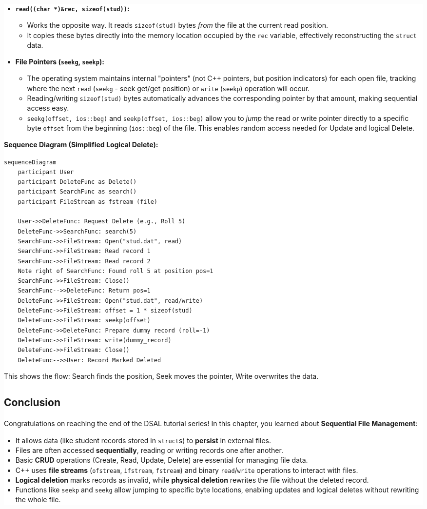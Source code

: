*   **`read((char *)&rec, sizeof(stud))`:**
    *   Works the opposite way. It reads `sizeof(stud)` bytes *from* the file at the current read position.
    *   It copies these bytes directly into the memory location occupied by the `rec` variable, effectively reconstructing the `struct` data.

*   **File Pointers (`seekg`, `seekp`):**
    *   The operating system maintains internal "pointers" (not C++ pointers, but position indicators) for each open file, tracking where the next `read` (`seekg` - seek get/get position) or `write` (`seekp`) operation will occur.
    *   Reading/writing `sizeof(stud)` bytes automatically advances the corresponding pointer by that amount, making sequential access easy.
    *   `seekg(offset, ios::beg)` and `seekp(offset, ios::beg)` allow you to *jump* the read or write pointer directly to a specific byte `offset` from the beginning (`ios::beg`) of the file. This enables random access needed for Update and logical Delete.

**Sequence Diagram (Simplified Logical Delete):**

```mermaid
sequenceDiagram
    participant User
    participant DeleteFunc as Delete()
    participant SearchFunc as search()
    participant FileStream as fstream (file)

    User->>DeleteFunc: Request Delete (e.g., Roll 5)
    DeleteFunc->>SearchFunc: search(5)
    SearchFunc->>FileStream: Open("stud.dat", read)
    SearchFunc->>FileStream: Read record 1
    SearchFunc->>FileStream: Read record 2
    Note right of SearchFunc: Found roll 5 at position pos=1
    SearchFunc->>FileStream: Close()
    SearchFunc-->>DeleteFunc: Return pos=1
    DeleteFunc->>FileStream: Open("stud.dat", read/write)
    DeleteFunc->>FileStream: offset = 1 * sizeof(stud)
    DeleteFunc->>FileStream: seekp(offset)
    DeleteFunc->>DeleteFunc: Prepare dummy record (roll=-1)
    DeleteFunc->>FileStream: write(dummy_record)
    DeleteFunc->>FileStream: Close()
    DeleteFunc-->>User: Record Marked Deleted
```
This shows the flow: Search finds the position, Seek moves the pointer, Write overwrites the data.

## Conclusion

Congratulations on reaching the end of the DSAL tutorial series! In this chapter, you learned about **Sequential File Management**:

*   It allows data (like student records stored in `struct`s) to **persist** in external files.
*   Files are often accessed **sequentially**, reading or writing records one after another.
*   Basic **CRUD** operations (Create, Read, Update, Delete) are essential for managing file data.
*   C++ uses **file streams** (`ofstream`, `ifstream`, `fstream`) and binary `read`/`write` operations to interact with files.
*   **Logical deletion** marks records as invalid, while **physical deletion** rewrites the file without the deleted record.
*   Functions like `seekp` and `seekg` allow jumping to specific byte locations, enabling updates and logical deletes without rewriting the whole file.
